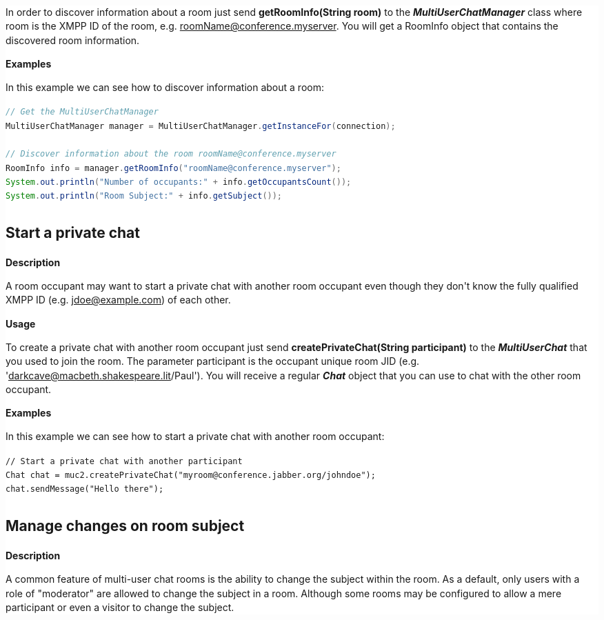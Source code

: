 In order to discover information about a room just send
**getRoomInfo(String room)** to the
_**MultiUserChatManager**_ class where room is the XMPP ID of the room, e.g.
roomName@conference.myserver. You will get a RoomInfo object that contains the
discovered room information.

**Examples**

In this example we can see how to discover information about a room:

```java
// Get the MultiUserChatManager
MultiUserChatManager manager = MultiUserChatManager.getInstanceFor(connection);

// Discover information about the room roomName@conference.myserver
RoomInfo info = manager.getRoomInfo("roomName@conference.myserver");
System.out.println("Number of occupants:" + info.getOccupantsCount());
System.out.println("Room Subject:" + info.getSubject());
```

Start a private chat
--------------------

**Description**

A room occupant may want to start a private chat with another room occupant
even though they don't know the fully qualified XMPP ID (e.g.
jdoe@example.com) of each other.

**Usage**

To create a private chat with another room occupant just send
**createPrivateChat(String participant)** to the _**MultiUserChat**_ that you
used to join the room. The parameter participant is the occupant unique room
JID (e.g. 'darkcave@macbeth.shakespeare.lit/Paul'). You will receive a regular
_**Chat**_ object that you can use to chat with the other room occupant.

**Examples**

In this example we can see how to start a private chat with another room
occupant:

```
// Start a private chat with another participant
Chat chat = muc2.createPrivateChat("myroom@conference.jabber.org/johndoe");
chat.sendMessage("Hello there");
```

Manage changes on room subject
------------------------------

**Description**

A common feature of multi-user chat rooms is the ability to change the subject
within the room. As a default, only users with a role of "moderator" are
allowed to change the subject in a room. Although some rooms may be configured
to allow a mere participant or even a visitor to change the subject.

